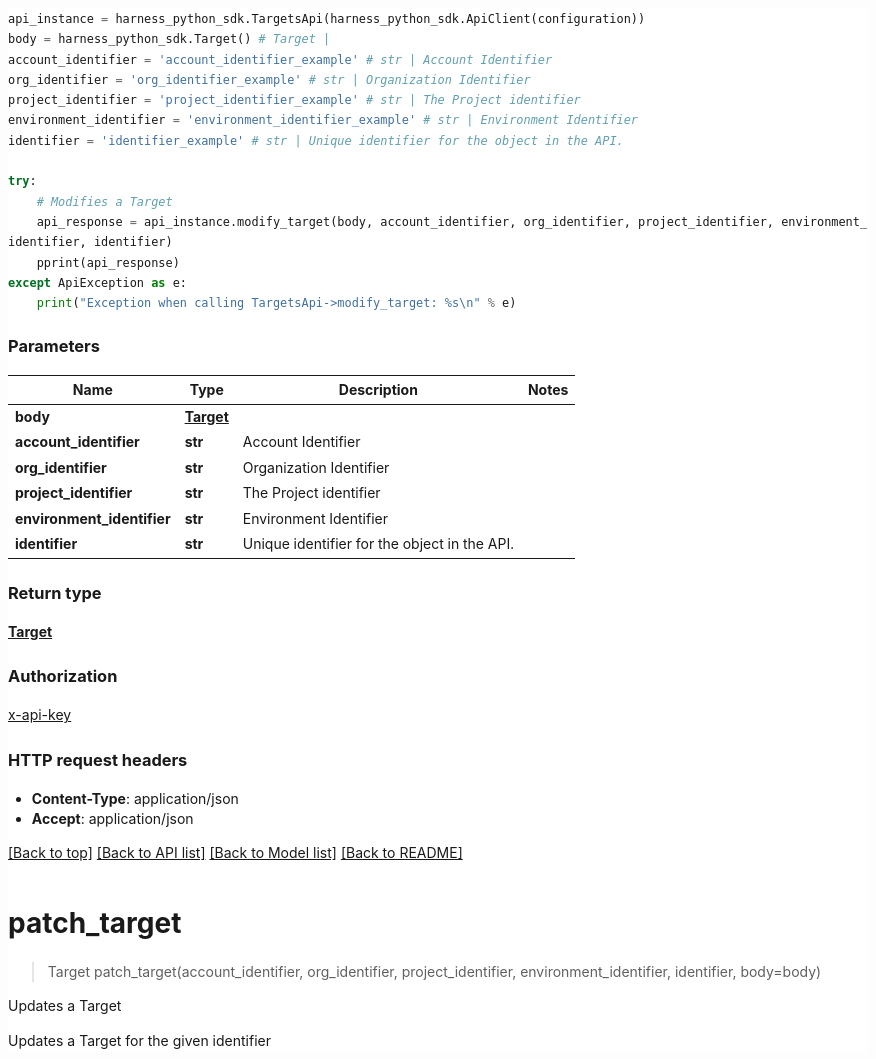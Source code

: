 ```python
api_instance = harness_python_sdk.TargetsApi(harness_python_sdk.ApiClient(configuration))
body = harness_python_sdk.Target() # Target | 
account_identifier = 'account_identifier_example' # str | Account Identifier
org_identifier = 'org_identifier_example' # str | Organization Identifier
project_identifier = 'project_identifier_example' # str | The Project identifier
environment_identifier = 'environment_identifier_example' # str | Environment Identifier
identifier = 'identifier_example' # str | Unique identifier for the object in the API.

try:
    # Modifies a Target
    api_response = api_instance.modify_target(body, account_identifier, org_identifier, project_identifier, environment_identifier, identifier)
    pprint(api_response)
except ApiException as e:
    print("Exception when calling TargetsApi->modify_target: %s\n" % e)
```

### Parameters

Name | Type | Description  | Notes
------------- | ------------- | ------------- | -------------
 **body** | [**Target**](Target.md)|  | 
 **account_identifier** | **str**| Account Identifier | 
 **org_identifier** | **str**| Organization Identifier | 
 **project_identifier** | **str**| The Project identifier | 
 **environment_identifier** | **str**| Environment Identifier | 
 **identifier** | **str**| Unique identifier for the object in the API. | 

### Return type

[**Target**](Target.md)

### Authorization

[x-api-key](../README.md#x-api-key)

### HTTP request headers

 - **Content-Type**: application/json
 - **Accept**: application/json

[[Back to top]](#) [[Back to API list]](../README.md#documentation-for-api-endpoints) [[Back to Model list]](../README.md#documentation-for-models) [[Back to README]](../README.md)

# **patch_target**
> Target patch_target(account_identifier, org_identifier, project_identifier, environment_identifier, identifier, body=body)

Updates a Target

Updates a Target for the given identifier
